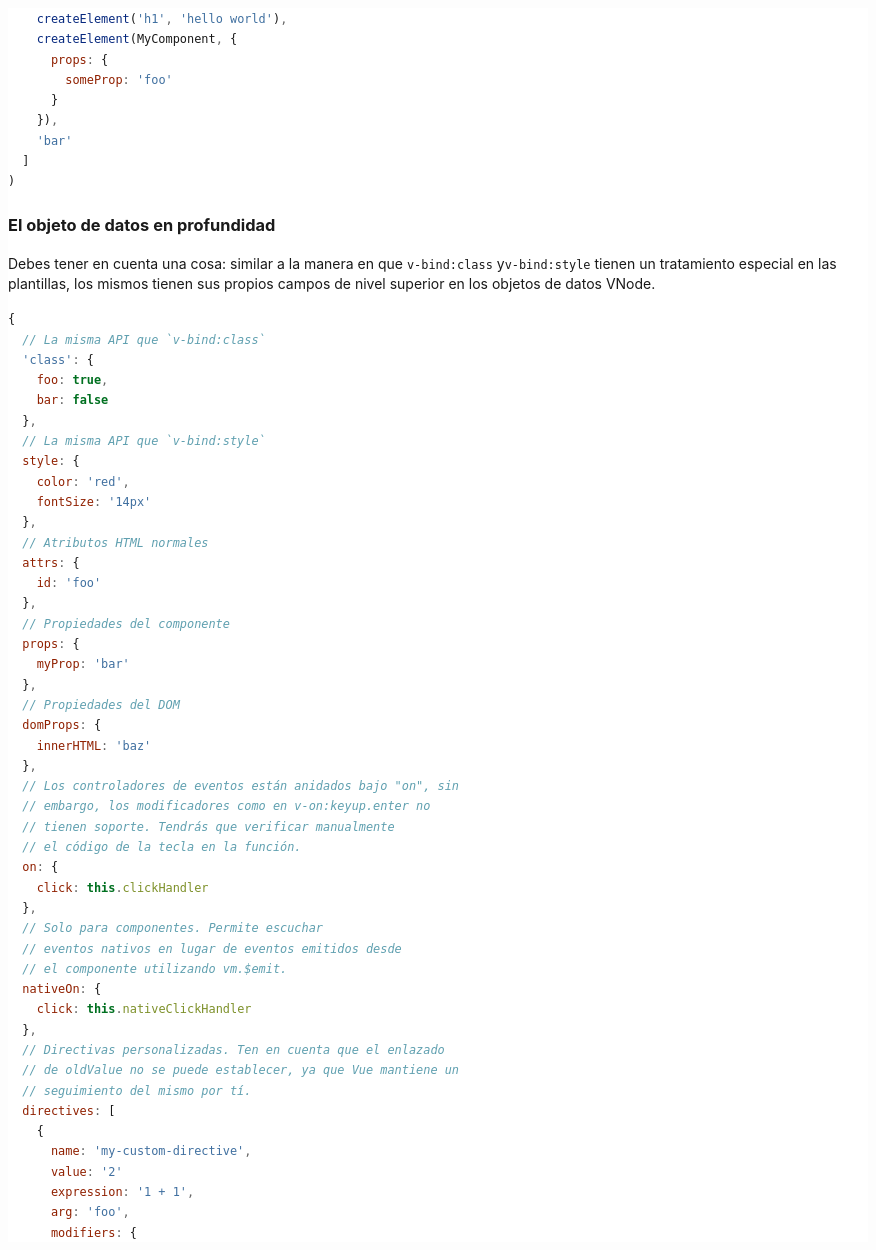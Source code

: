 ``` js
    createElement('h1', 'hello world'),
    createElement(MyComponent, {
      props: {
        someProp: 'foo'
      }
    }),
    'bar'
  ]
)
```

### El objeto de datos en profundidad

Debes tener en cuenta una cosa: similar a la manera en que `v-bind:class` y`v-bind:style` tienen un tratamiento especial en las plantillas, los mismos tienen sus propios campos de nivel superior en los objetos de datos VNode.

``` js
{
  // La misma API que `v-bind:class`
  'class': {
    foo: true,
    bar: false
  },
  // La misma API que `v-bind:style`
  style: {
    color: 'red',
    fontSize: '14px'
  },
  // Atributos HTML normales
  attrs: {
    id: 'foo'
  },
  // Propiedades del componente
  props: {
    myProp: 'bar'
  },
  // Propiedades del DOM
  domProps: {
    innerHTML: 'baz'
  },
  // Los controladores de eventos están anidados bajo "on", sin 
  // embargo, los modificadores como en v-on:keyup.enter no
  // tienen soporte. Tendrás que verificar manualmente
  // el código de la tecla en la función.
  on: {
    click: this.clickHandler
  },
  // Solo para componentes. Permite escuchar
  // eventos nativos en lugar de eventos emitidos desde
  // el componente utilizando vm.$emit.
  nativeOn: {
    click: this.nativeClickHandler
  },
  // Directivas personalizadas. Ten en cuenta que el enlazado
  // de oldValue no se puede establecer, ya que Vue mantiene un
  // seguimiento del mismo por tí.
  directives: [
    {
      name: 'my-custom-directive',
      value: '2'
      expression: '1 + 1',
      arg: 'foo',
      modifiers: {
```